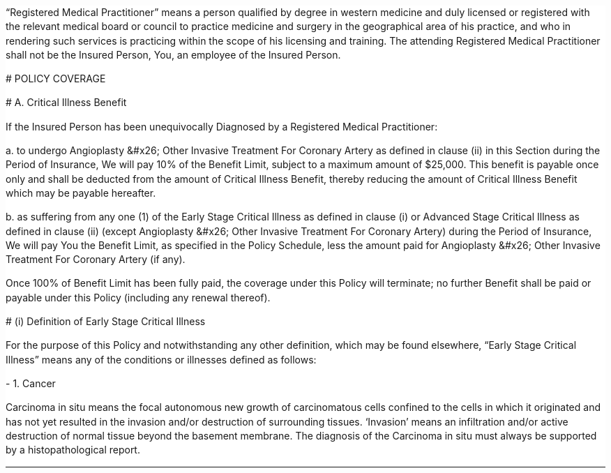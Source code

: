 

“Registered Medical Practitioner” means a person qualified by degree in western medicine and duly licensed or registered with the relevant medical board or council to practice medicine and surgery in the geographical area of his practice, and who in rendering such services is practicing within the scope of his licensing and training. The attending Registered Medical Practitioner shall not be the Insured Person, You, an employee of the Insured Person.



\# POLICY COVERAGE



\# A. Critical Illness Benefit



If the Insured Person has been unequivocally Diagnosed by a Registered Medical Practitioner:



a. to undergo Angioplasty \&#x26; Other Invasive Treatment For Coronary Artery as defined in clause (ii) in this Section during the Period of Insurance, We will pay 10% of the Benefit Limit, subject to a maximum amount of $25,000. This benefit is payable once only and shall be deducted from the amount of Critical Illness Benefit, thereby reducing the amount of Critical Illness Benefit which may be payable hereafter.



b. as suffering from any one (1) of the Early Stage Critical Illness as defined in clause (i) or Advanced Stage Critical Illness as defined in clause (ii) (except Angioplasty \&#x26; Other Invasive Treatment For Coronary Artery) during the Period of Insurance, We will pay You the Benefit Limit, as specified in the Policy Schedule, less the amount paid for Angioplasty \&#x26; Other Invasive Treatment For Coronary Artery (if any).



Once 100% of Benefit Limit has been fully paid, the coverage under this Policy will terminate; no further Benefit shall be paid or payable under this Policy (including any renewal thereof).



\# (i) Definition of Early Stage Critical Illness



For the purpose of this Policy and notwithstanding any other definition, which may be found elsewhere, “Early Stage Critical Illness” means any of the conditions or illnesses defined as follows:



\- 1. Cancer



Carcinoma in situ means the focal autonomous new growth of carcinomatous cells confined to the cells in which it originated and has not yet resulted in the invasion and/or destruction of surrounding tissues. ‘Invasion’ means an infiltration and/or active destruction of normal tissue beyond the basement membrane. The diagnosis of the Carcinoma in situ must always be supported by a histopathological report.







---
